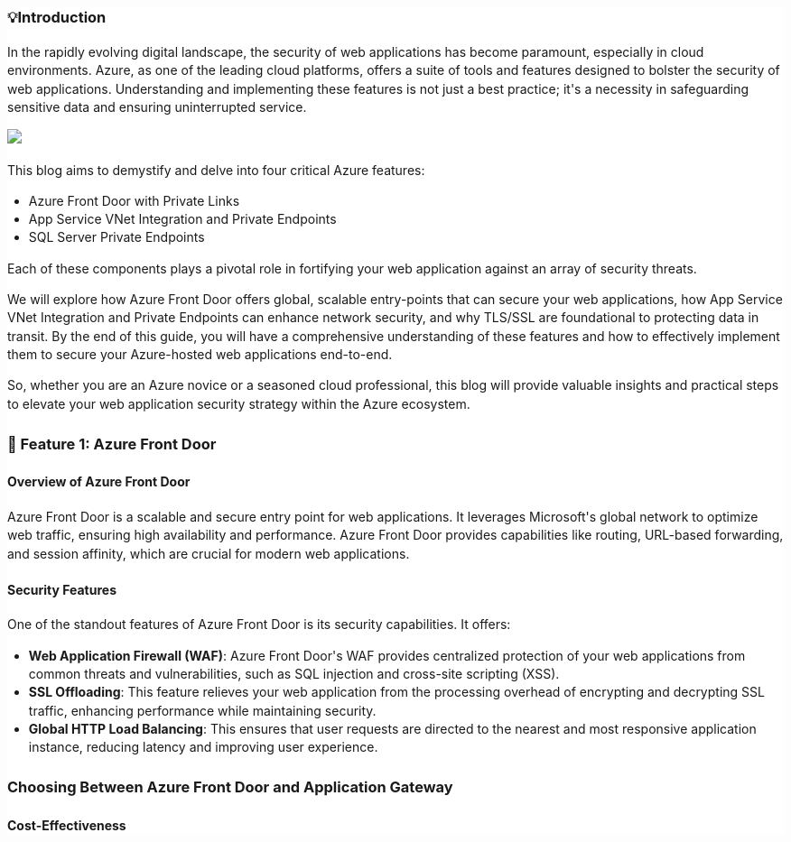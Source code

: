 ### 💡Introduction

In the rapidly evolving digital landscape, the security of web applications has become paramount, especially in cloud environments. Azure, as one of the leading cloud platforms, offers a suite of tools and features designed to bolster the security of web applications. Understanding and implementing these features is not just a best practice; it's a necessity in safeguarding sensitive data and ensuring uninterrupted service.

[![](https://hungryboysl.files.wordpress.com/2023/11/exported-diagram-1.png?w=1024)](https://hungryboysl.files.wordpress.com/2023/11/exported-diagram-1.png)

This blog aims to demystify and delve into four critical Azure features:

-   Azure Front Door with Private Links
-   App Service VNet Integration and Private Endpoints
-   SQL Server Private Endpoints

Each of these components plays a pivotal role in fortifying your web application against an array of security threats.

We will explore how Azure Front Door offers global, scalable entry-points that can secure your web applications, how App Service VNet Integration and Private Endpoints can enhance network security, and why TLS/SSL are foundational to protecting data in transit. By the end of this guide, you will have a comprehensive understanding of these features and how to effectively implement them to secure your Azure-hosted web applications end-to-end.

So, whether you are an Azure novice or a seasoned cloud professional, this blog will provide valuable insights and practical steps to elevate your web application security strategy within the Azure ecosystem.

### 🚀 Feature 1: Azure Front Door

#### **Overview of Azure Front Door**

Azure Front Door is a scalable and secure entry point for web applications. It leverages Microsoft's global network to optimize web traffic, ensuring high availability and performance. Azure Front Door provides capabilities like routing, URL-based forwarding, and session affinity, which are crucial for modern web applications.

#### **Security Features**

One of the standout features of Azure Front Door is its security capabilities. It offers:

-   **Web Application Firewall (WAF)**: Azure Front Door's WAF provides centralized protection of your web applications from common threats and vulnerabilities, such as SQL injection and cross-site scripting (XSS).
-   **SSL Offloading**: This feature relieves your web application from the processing overhead of encrypting and decrypting SSL traffic, enhancing performance while maintaining security.
-   **Global HTTP Load Balancing**: This ensures that user requests are directed to the nearest and most responsive application instance, reducing latency and improving user experience.

### Choosing Between Azure Front Door and Application Gateway

#### Cost-Effectiveness
